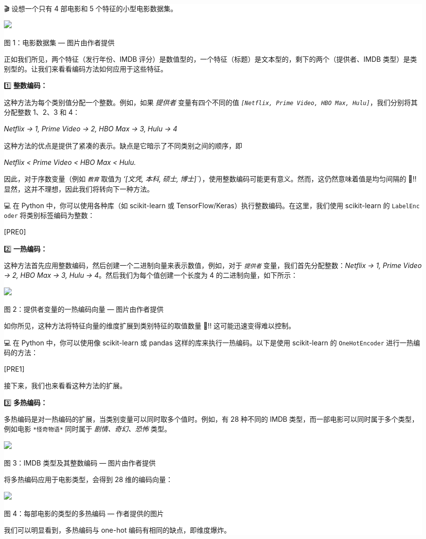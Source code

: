 🎬 设想一个只有 4 部电影和 5 个特征的小型电影数据集。

![](../Images/81d64c7f84e6ea98a7e74640933791c9.png)

图 1：电影数据集 — 图片由作者提供

正如我们所见，两个特征（发行年份、IMDB 评分）是数值型的，一个特征（标题）是文本型的，剩下的两个（提供者、IMDB 类型）是类别型的。让我们来看看编码方法如何应用于这些特征。

1️⃣ **整数编码：**

这种方法为每个类别值分配一个整数。例如，如果 *提供者* 变量有四个不同的值 *`[Netflix, Prime Video, HBO Max, Hulu]`*，我们分别将其分配整数 1、2、3 和 4：

*Netflix -> 1, Prime Video -> 2, HBO Max -> 3, Hulu -> 4*

这种方法的优点是提供了紧凑的表示。缺点是它暗示了不同类别之间的顺序，即

*Netflix < Prime Video < HBO Max < Hulu.*

因此，对于序数变量（例如 *`教育`* 取值为 *‘[文凭, 本科, 硕士, 博士]`*），使用整数编码可能更有意义。然而，这仍然意味着值是均匀间隔的 🙊!! 显然，这并不理想，因此我们将转向下一种方法。

💻 在 Python 中，你可以使用各种库（如 scikit-learn 或 TensorFlow/Keras）执行整数编码。在这里，我们使用 scikit-learn 的 `LabelEncoder` 将类别标签编码为整数：

[PRE0]

2️⃣ **一热编码：**

这种方法首先应用整数编码，然后创建一个二进制向量来表示数值，例如，对于 *`提供者`* 变量，我们首先分配整数：*Netflix -> 1, Prime Video -> 2, HBO Max -> 3, Hulu -> 4*。然后我们为每个值创建一个长度为 4 的二进制向量，如下所示：

![](../Images/1da255730afaec50cfc5c1747bde6fad.png)

图 2：提供者变量的一热编码向量 — 图片由作者提供

如你所见，这种方法将特征向量的维度扩展到类别特征的取值数量 🙈!! 这可能迅速变得难以控制。

💻 在 Python 中，你可以使用像 scikit-learn 或 pandas 这样的库来执行一热编码。以下是使用 scikit-learn 的 `OneHotEncoder` 进行一热编码的方法：

[PRE1]

接下来，我们也来看看这种方法的扩展。

3️⃣ **多热编码：**

多热编码是对一热编码的扩展，当类别变量可以同时取多个值时。例如，有 28 种不同的 IMDB 类型，而一部电影可以同时属于多个类型，例如电影 `*怪奇物语*` 同时属于 *剧情、奇幻、恐怖* 类型。

![](../Images/0a1bfdeb0a244d9794a44801dcf62229.png)

图 3：IMDB 类型及其整数编码 — 图片由作者提供

将多热编码应用于电影类型，会得到 28 维的编码向量：

![](../Images/0926c9622ff5b2f628471caa7a464357.png)

图 4：每部电影的类型的多热编码 — 作者提供的图片

我们可以明显看到，多热编码与 one-hot 编码有相同的缺点，即维度爆炸。
